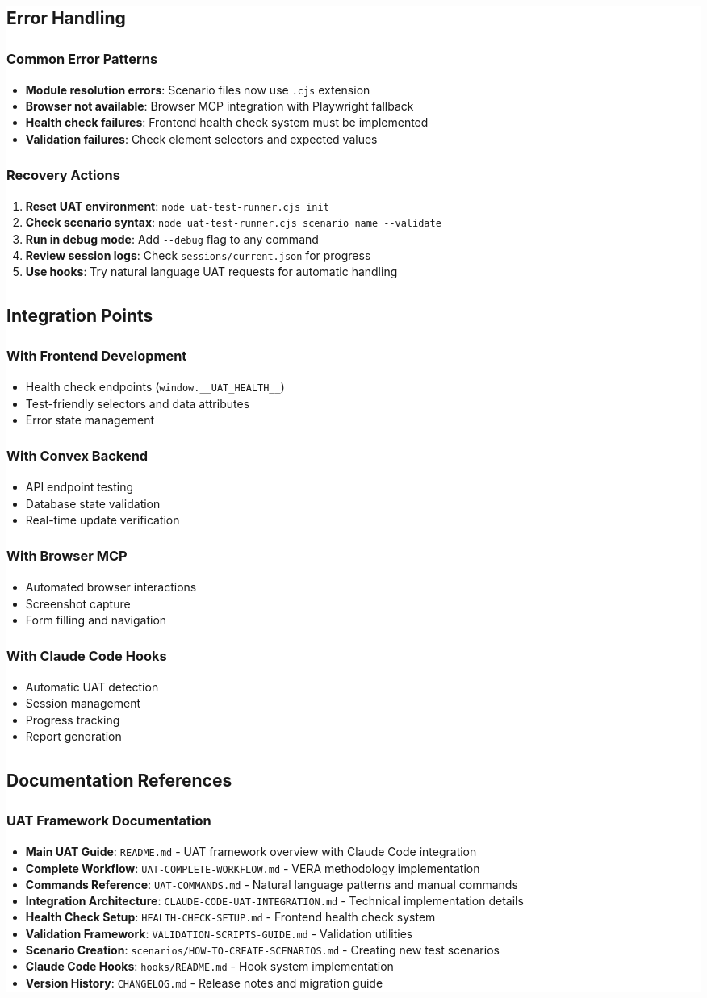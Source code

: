 ## Error Handling

### Common Error Patterns
- **Module resolution errors**: Scenario files now use `.cjs` extension
- **Browser not available**: Browser MCP integration with Playwright fallback
- **Health check failures**: Frontend health check system must be implemented
- **Validation failures**: Check element selectors and expected values

### Recovery Actions
1. **Reset UAT environment**: `node uat-test-runner.cjs init`
2. **Check scenario syntax**: `node uat-test-runner.cjs scenario name --validate`
3. **Run in debug mode**: Add `--debug` flag to any command
4. **Review session logs**: Check `sessions/current.json` for progress
5. **Use hooks**: Try natural language UAT requests for automatic handling

## Integration Points

### With Frontend Development
- Health check endpoints (`window.__UAT_HEALTH__`)
- Test-friendly selectors and data attributes
- Error state management

### With Convex Backend
- API endpoint testing
- Database state validation
- Real-time update verification

### With Browser MCP
- Automated browser interactions
- Screenshot capture
- Form filling and navigation

### With Claude Code Hooks
- Automatic UAT detection
- Session management
- Progress tracking
- Report generation

## Documentation References

### UAT Framework Documentation
- **Main UAT Guide**: `README.md` - UAT framework overview with Claude Code integration
- **Complete Workflow**: `UAT-COMPLETE-WORKFLOW.md` - VERA methodology implementation
- **Commands Reference**: `UAT-COMMANDS.md` - Natural language patterns and manual commands
- **Integration Architecture**: `CLAUDE-CODE-UAT-INTEGRATION.md` - Technical implementation details
- **Health Check Setup**: `HEALTH-CHECK-SETUP.md` - Frontend health check system
- **Validation Framework**: `VALIDATION-SCRIPTS-GUIDE.md` - Validation utilities
- **Scenario Creation**: `scenarios/HOW-TO-CREATE-SCENARIOS.md` - Creating new test scenarios
- **Claude Code Hooks**: `hooks/README.md` - Hook system implementation
- **Version History**: `CHANGELOG.md` - Release notes and migration guide
